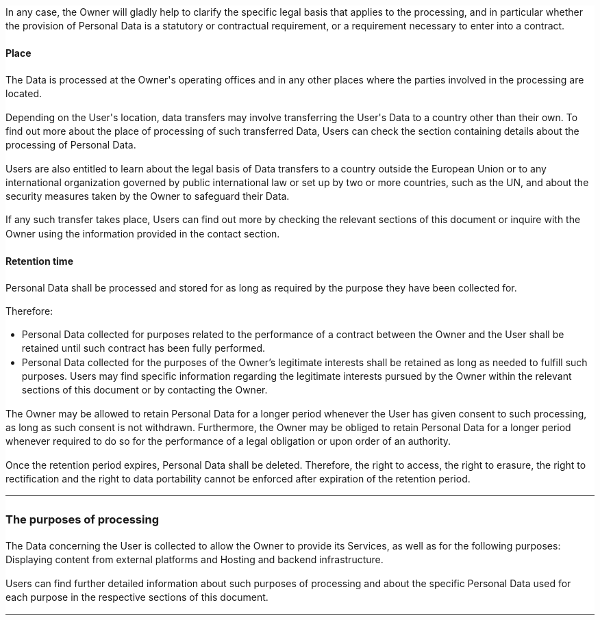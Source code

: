 In any case, the Owner will gladly help to clarify the specific legal basis that applies to the processing, and in particular whether the provision of Personal Data is a statutory or contractual requirement, or a requirement necessary to enter into a contract.

#### Place

The Data is processed at the Owner's operating offices and in any other places where the parties involved in the processing are located.

Depending on the User's location, data transfers may involve transferring the User's Data to a country other than their own. To find out more about the place of processing of such transferred Data, Users can check the section containing details about the processing of Personal Data.

Users are also entitled to learn about the legal basis of Data transfers to a country outside the European Union or to any international organization governed by public international law or set up by two or more countries, such as the UN, and about the security measures taken by the Owner to safeguard their Data.

If any such transfer takes place, Users can find out more by checking the relevant sections of this document or inquire with the Owner using the information provided in the contact section.

#### Retention time

Personal Data shall be processed and stored for as long as required by the purpose they have been collected for.

Therefore:

* Personal Data collected for purposes related to the performance of a contract between the Owner and the User shall be retained until such contract has been fully performed.
* Personal Data collected for the purposes of the Owner’s legitimate interests shall be retained as long as needed to fulfill such purposes. Users may find specific information regarding the legitimate interests pursued by the Owner within the relevant sections of this document or by contacting the Owner.

The Owner may be allowed to retain Personal Data for a longer period whenever the User has given consent to such processing, as long as such consent is not withdrawn. Furthermore, the Owner may be obliged to retain Personal Data for a longer period whenever required to do so for the performance of a legal obligation or upon order of an authority.

Once the retention period expires, Personal Data shall be deleted. Therefore, the right to access, the right to erasure, the right to rectification and the right to data portability cannot be enforced after expiration of the retention period.

---

### The purposes of processing

The Data concerning the User is collected to allow the Owner to provide its Services, as well as for the following purposes: Displaying content from external platforms and Hosting and backend infrastructure.

Users can find further detailed information about such purposes of processing and about the specific Personal Data used for each purpose in the respective sections of this document.

---
